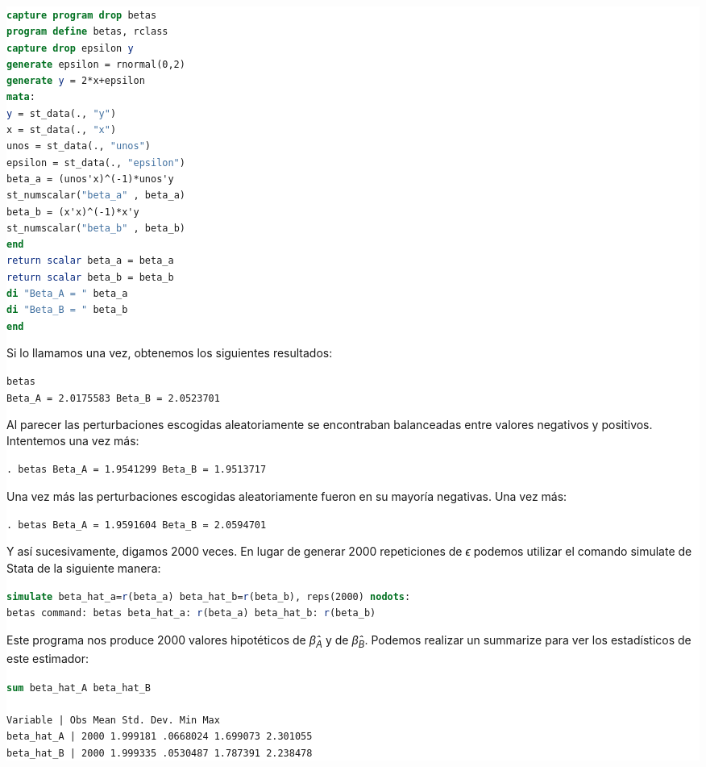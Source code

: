 
```stata
capture program drop betas 
program define betas, rclass 
capture drop epsilon y 
generate epsilon = rnormal(0,2) 
generate y = 2*x+epsilon 
mata: 
y = st_data(., "y") 
x = st_data(., "x") 
unos = st_data(., "unos") 
epsilon = st_data(., "epsilon") 
beta_a = (unos'x)^(-1)*unos'y 
st_numscalar("beta_a" , beta_a) 
beta_b = (x'x)^(-1)*x'y 
st_numscalar("beta_b" , beta_b) 
end
return scalar beta_a = beta_a 
return scalar beta_b = beta_b 
di "Beta_A = " beta_a 
di "Beta_B = " beta_b 
end
```
Si lo llamamos una vez, obtenemos los siguientes resultados:

```stata
betas 
Beta_A = 2.0175583 Beta_B = 2.0523701
````
Al parecer las perturbaciones escogidas aleatoriamente se encontraban
balanceadas entre valores negativos y positivos. Intentemos una vez más:

```stata
. betas Beta_A = 1.9541299 Beta_B = 1.9513717
```

Una vez más las perturbaciones escogidas aleatoriamente fueron en su
mayoría negativas. Una vez más:

```stata
. betas Beta_A = 1.9591604 Beta_B = 2.0594701
```

Y así sucesivamente, digamos 2000 veces. En lugar de generar 2000
repeticiones de $\epsilon$ podemos utilizar el comando simulate de Stata
de la siguiente manera:

```stata
simulate beta_hat_a=r(beta_a) beta_hat_b=r(beta_b), reps(2000) nodots:
betas command: betas beta_hat_a: r(beta_a) beta_hat_b: r(beta_b)
```

Este programa nos produce 2000 valores hipotéticos de $\hat{\beta}_{A}$
y de $\hat{\beta}_{B}$. Podemos realizar un summarize para ver los
estadísticos de este estimador:

```stata
sum beta_hat_A beta_hat_B

Variable | Obs Mean Std. Dev. Min Max
beta_hat_A | 2000 1.999181 .0668024 1.699073 2.301055 
beta_hat_B | 2000 1.999335 .0530487 1.787391 2.238478
```
